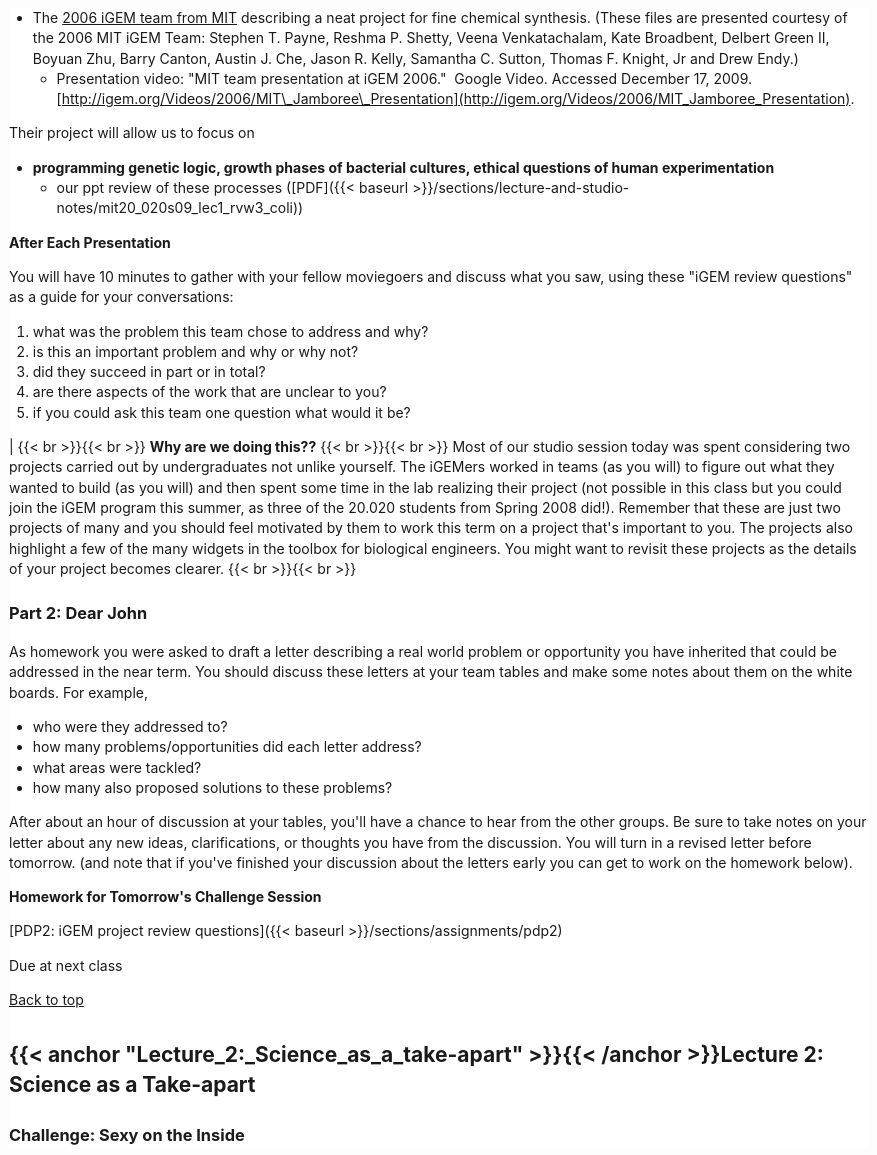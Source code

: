 *   The [2006 iGEM team from MIT](http://openwetware.org/wiki/IGEM:MIT/2006) describing a neat project for fine chemical synthesis. (These files are presented courtesy of the 2006 MIT iGEM Team: Stephen T. Payne, Reshma P. Shetty, Veena Venkatachalam, Kate Broadbent, Delbert Green II, Boyuan Zhu, Barry Canton, Austin J. Che, Jason R. Kelly, Samantha C. Sutton, Thomas F. Knight, Jr and Drew Endy.)  
    *   Presentation video: "MIT team presentation at iGEM 2006."  Google Video. Accessed December 17, 2009. [http://igem.org/Videos/2006/MIT\_Jamboree\_Presentation](http://igem.org/Videos/2006/MIT_Jamboree_Presentation).

Their project will allow us to focus on

*   **programming genetic logic, growth phases of bacterial cultures, ethical questions of human experimentation**
    *   our ppt review of these processes ([PDF]({{< baseurl >}}/sections/lecture-and-studio-notes/mit20_020s09_lec1_rvw3_coli))

**After Each Presentation**

You will have 10 minutes to gather with your fellow moviegoers and discuss what you saw, using these "iGEM review questions" as a guide for your conversations:

1.  what was the problem this team chose to address and why?
2.  is this an important problem and why or why not?
3.  did they succeed in part or in total?
4.  are there aspects of the work that are unclear to you?
5.  if you could ask this team one question what would it be?

|  {{< br >}}{{< br >}} **Why are we doing this??** {{< br >}}{{< br >}} Most of our studio session today was spent considering two projects carried out by undergraduates not unlike yourself. The iGEMers worked in teams (as you will) to figure out what they wanted to build (as you will) and then spent some time in the lab realizing their project (not possible in this class but you could join the iGEM program this summer, as three of the 20.020 students from Spring 2008 did!). Remember that these are just two projects of many and you should feel motivated by them to work this term on a project that's important to you. The projects also highlight a few of the many widgets in the toolbox for biological engineers. You might want to revisit these projects as the details of your project becomes clearer. {{< br >}}{{< br >}}  

### Part 2: Dear John

As homework you were asked to draft a letter describing a real world problem or opportunity you have inherited that could be addressed in the near term. You should discuss these letters at your team tables and make some notes about them on the white boards. For example,

*   who were they addressed to?
*   how many problems/opportunities did each letter address?
*   what areas were tackled?
*   how many also proposed solutions to these problems?

After about an hour of discussion at your tables, you'll have a chance to hear from the other groups. Be sure to take notes on your letter about any new ideas, clarifications, or thoughts you have from the discussion. You will turn in a revised letter before tomorrow. (and note that if you've finished your discussion about the letters early you can get to work on the homework below).

**Homework for Tomorrow's Challenge Session**

[PDP2: iGEM project review questions]({{< baseurl >}}/sections/assignments/pdp2)

Due at next class

[Back to top](#Top)

{{< anchor "Lecture_2:_Science_as_a_take-apart" >}}{{< /anchor >}}Lecture 2: Science as a Take-apart
----------------------------------------------------------------------------------------------------

### Challenge: Sexy on the Inside
